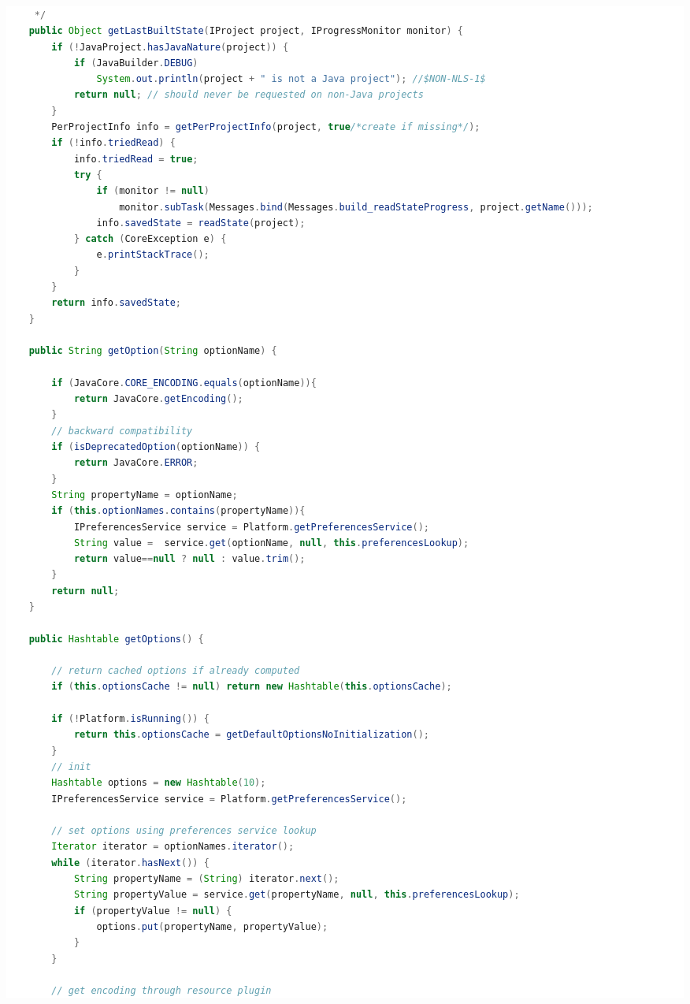 ```java
	 */
	public Object getLastBuiltState(IProject project, IProgressMonitor monitor) {
		if (!JavaProject.hasJavaNature(project)) {
			if (JavaBuilder.DEBUG)
				System.out.println(project + " is not a Java project"); //$NON-NLS-1$
			return null; // should never be requested on non-Java projects
		}
		PerProjectInfo info = getPerProjectInfo(project, true/*create if missing*/);
		if (!info.triedRead) {
			info.triedRead = true;
			try {
				if (monitor != null)
					monitor.subTask(Messages.bind(Messages.build_readStateProgress, project.getName())); 
				info.savedState = readState(project);
			} catch (CoreException e) {
				e.printStackTrace();
			}
		}
		return info.savedState;
	}

	public String getOption(String optionName) {
		
		if (JavaCore.CORE_ENCODING.equals(optionName)){
			return JavaCore.getEncoding();
		}
		// backward compatibility
		if (isDeprecatedOption(optionName)) {
			return JavaCore.ERROR;
		}
		String propertyName = optionName;
		if (this.optionNames.contains(propertyName)){
			IPreferencesService service = Platform.getPreferencesService();
			String value =  service.get(optionName, null, this.preferencesLookup);
			return value==null ? null : value.trim();
		}
		return null;
	}
	
	public Hashtable getOptions() {

		// return cached options if already computed
		if (this.optionsCache != null) return new Hashtable(this.optionsCache);

		if (!Platform.isRunning()) {
			return this.optionsCache = getDefaultOptionsNoInitialization();
		}
		// init
		Hashtable options = new Hashtable(10);
		IPreferencesService service = Platform.getPreferencesService();

		// set options using preferences service lookup
		Iterator iterator = optionNames.iterator();
		while (iterator.hasNext()) {
		    String propertyName = (String) iterator.next();
		    String propertyValue = service.get(propertyName, null, this.preferencesLookup);
		    if (propertyValue != null) {
			    options.put(propertyName, propertyValue);
		    }
		}

		// get encoding through resource plugin
```